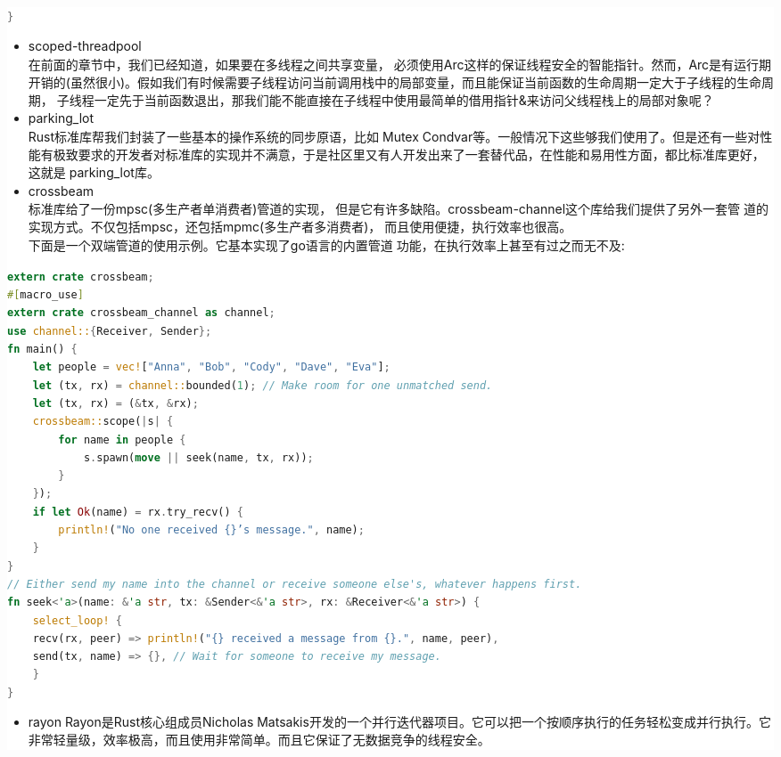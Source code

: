 ```rust
}
```
* scoped-threadpool  
在前面的章节中，我们已经知道，如果要在多线程之间共享变量， 必须使用Arc这样的保证线程安全的智能指针。然而，Arc是有运行期开销的(虽然很小)。假如我们有时候需要子线程访问当前调用栈中的局部变量，而且能保证当前函数的生命周期一定大于子线程的生命周期， 子线程一定先于当前函数退出，那我们能不能直接在子线程中使用最简单的借用指针&来访问父线程栈上的局部对象呢？
* parking_lot  
Rust标准库帮我们封装了一些基本的操作系统的同步原语，比如 Mutex Condvar等。一般情况下这些够我们使用了。但是还有一些对性能有极致要求的开发者对标准库的实现并不满意，于是社区里又有人开发出来了一套替代品，在性能和易用性方面，都比标准库更好，这就是 parking_lot库。
* crossbeam  
标准库给了一份mpsc(多生产者单消费者)管道的实现， 但是它有许多缺陷。crossbeam-channel这个库给我们提供了另外一套管 道的实现方式。不仅包括mpsc，还包括mpmc(多生产者多消费者)， 而且使用便捷，执行效率也很高。  
下面是一个双端管道的使用示例。它基本实现了go语言的内置管道 功能，在执行效率上甚至有过之而无不及:
```rust
extern crate crossbeam;
#[macro_use]
extern crate crossbeam_channel as channel;
use channel::{Receiver, Sender};
fn main() {
    let people = vec!["Anna", "Bob", "Cody", "Dave", "Eva"];
    let (tx, rx) = channel::bounded(1); // Make room for one unmatched send.
    let (tx, rx) = (&tx, &rx);
    crossbeam::scope(|s| {
        for name in people {
            s.spawn(move || seek(name, tx, rx));
        }
    });
    if let Ok(name) = rx.try_recv() {
        println!("No one received {}’s message.", name);
    }
}
// Either send my name into the channel or receive someone else's, whatever happens first.
fn seek<'a>(name: &'a str, tx: &Sender<&'a str>, rx: &Receiver<&'a str>) {
    select_loop! {
    recv(rx, peer) => println!("{} received a message from {}.", name, peer),
    send(tx, name) => {}, // Wait for someone to receive my message.
    }
}
```
* rayon
Rayon是Rust核心组成员Nicholas Matsakis开发的一个并行迭代器项目。它可以把一个按顺序执行的任务轻松变成并行执行。它非常轻量级，效率极高，而且使用非常简单。而且它保证了无数据竞争的线程安全。
